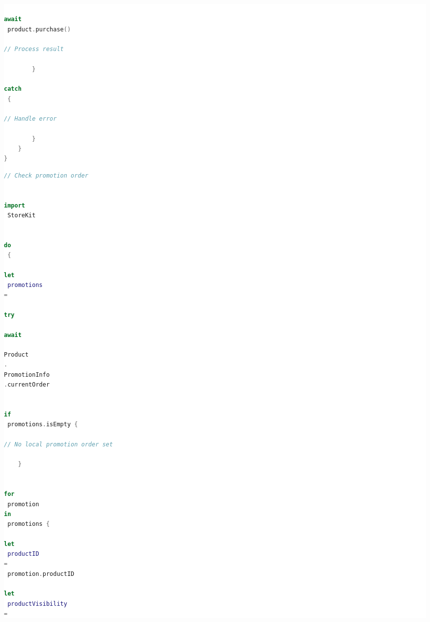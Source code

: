 ```swift
 
await
 product.purchase()
            
// Process result

        }
        
catch
 {
            
// Handle error

        }
    }
}
```

```swift
// Check promotion order


import
 StoreKit


do
 {
    
let
 promotions 
=
 
try
 
await
 
Product
.
PromotionInfo
.currentOrder

    
if
 promotions.isEmpty {
        
// No local promotion order set

    }

    
for
 promotion 
in
 promotions {
        
let
 productID 
=
 promotion.productID
        
let
 productVisibility 
=
```